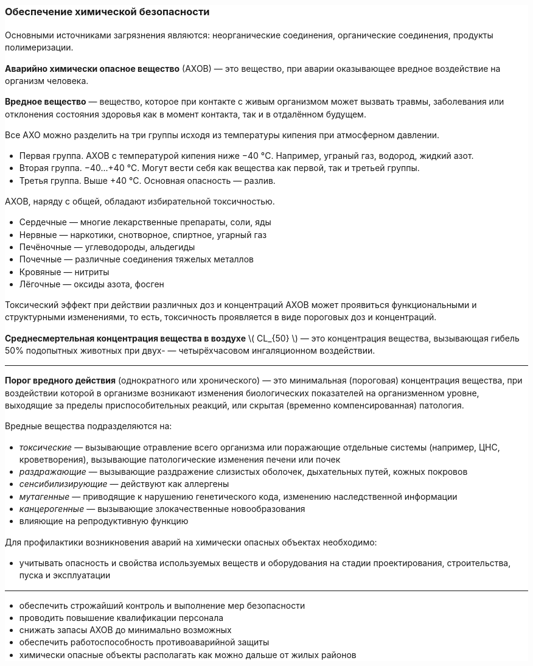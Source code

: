 ### Обеспечение химической безопасности

Основными источниками загрязнения являются: неорганические соединения, органические соединения, продукты полимеризации.

**Аварийно химически опасное вещество** (АХОВ) — это вещество, при аварии оказывающее вредное воздействие на организм человека.

**Вредное вещество** — вещество, которое при контакте с живым организмом может вызвать травмы, заболевания или отклонения состояния здоровья как в момент контакта, так и в отдалённом будущем.

Все АХО можно разделить на три группы исходя из температуры кипения при атмосферном давлении. 

- Первая группа. АХОВ с температурой кипения ниже −40 °C. Например, уграный газ, водород, жидкий азот.
- Вторая группа. −40...+40 °C. Могут вести себя как вещества как первой, так и третьей группы.
- Третья группа. Выше +40 °C. Основная опасность — разлив.

АХОВ, наряду с общей, обладают избирательной токсичностью.

- Сердечные — многие лекарственные препараты, соли, яды
- Нервные — наркотики, снотворное, спиртное, угарный газ
- Печёночные — углеводороды, альдегиды
- Почечные — различные соединения тяжелых металлов
- Кровяные — нитриты
- Лёгочные — оксиды азота, фосген

Токсический эффект при действии различных доз и концентраций АХОВ может проявиться функциональными и структурными изменениями, то есть, токсичность проявляется в виде пороговых доз и концентраций. 

**Среднесмертельная концентрация вещества в воздухе** \\( CL_{50} \\) — это концентрация вещества, вызывающая гибель 50% подопытных животных при двух- — четырёхчасовом ингаляционном воздействии.

***
[date]: # (14.12.18)

**Порог вредного действия** (однократного или хронического) — это минимальная (пороговая) концентрация вещества, при воздействии которой в организме возникают изменения биологических показателей на организменном уровне, выходящие за пределы приспособительных реакций, или скрытая (временно компенсированная) патология.

Вредные вещества подразделяются на:

- *токсические* — вызывающие отравление всего организма или поражающие отдельные системы (например, ЦНС, кроветворения), вызывающие патологические изменения печени или почек
- *раздражающие* — вызывающие раздражение слизистых оболочек, дыхательных путей, кожных покровов
- *сенсибилизирующие* — действуют как аллергены
- *мутагенные* — приводящие к нарушению генетического кода, изменению наследственной информации
- *канцерогенные* — вызывающие злокачественные новообразования
- влияющие на репродуктивную функцию

Для профилактики возникновения аварий на химически опасных объектах необходимо:

- учитывать опасность и свойства используемых веществ и оборудования на стадии проектирования, строительства, пуска и эксплуатации

***
- обеспечить строжайший контроль и выполнение мер безопасности
- проводить повышение квалификации персонала
- снижать запасы АХОВ до минимально возможных
- обеспечить работоспособность противоаварийной защиты
- химически опасные объекты располагать как можно дальше от жилых районов


[date]: # (7.09.18)
[date]: # (14.09.18)
[date]: # (21.09.18)
[date]: # (28.09.18) 
[date]: # (05.10.18)
[date]: # (12.10.18)
[date]: # (19.10.18) 
[date]: # (26.10.18) 
[date]: # (02.11.18) 
[date]: # (9.11.18)
[date]: # (16.11.18)
[date]: # (23.11.18) 
[date]: # (30.11.18)
[date]: # (7.12.18) 